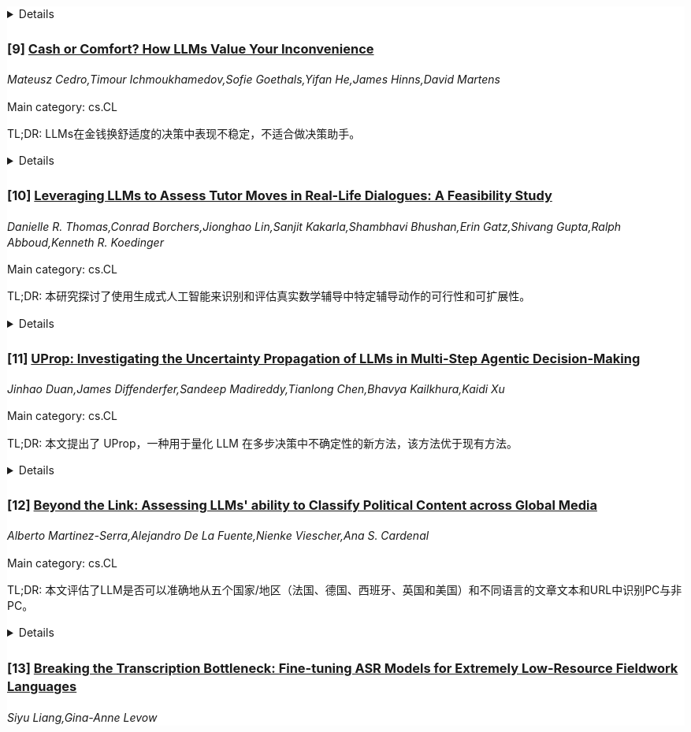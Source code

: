 
<details><summary>Details</summary></details>


### [9] [Cash or Comfort? How LLMs Value Your Inconvenience](https://arxiv.org/abs/2506.17367)
*Mateusz Cedro,Timour Ichmoukhamedov,Sofie Goethals,Yifan He,James Hinns,David Martens*

Main category: cs.CL

TL;DR: LLMs在金钱换舒适度的决策中表现不稳定，不适合做决策助手。


<details><summary>Details</summary></details>


### [10] [Leveraging LLMs to Assess Tutor Moves in Real-Life Dialogues: A Feasibility Study](https://arxiv.org/abs/2506.17410)
*Danielle R. Thomas,Conrad Borchers,Jionghao Lin,Sanjit Kakarla,Shambhavi Bhushan,Erin Gatz,Shivang Gupta,Ralph Abboud,Kenneth R. Koedinger*

Main category: cs.CL

TL;DR: 本研究探讨了使用生成式人工智能来识别和评估真实数学辅导中特定辅导动作的可行性和可扩展性。


<details><summary>Details</summary></details>


### [11] [UProp: Investigating the Uncertainty Propagation of LLMs in Multi-Step Agentic Decision-Making](https://arxiv.org/abs/2506.17419)
*Jinhao Duan,James Diffenderfer,Sandeep Madireddy,Tianlong Chen,Bhavya Kailkhura,Kaidi Xu*

Main category: cs.CL

TL;DR: 本文提出了 UProp，一种用于量化 LLM 在多步决策中不确定性的新方法，该方法优于现有方法。


<details><summary>Details</summary></details>


### [12] [Beyond the Link: Assessing LLMs' ability to Classify Political Content across Global Media](https://arxiv.org/abs/2506.17435)
*Alberto Martinez-Serra,Alejandro De La Fuente,Nienke Viescher,Ana S. Cardenal*

Main category: cs.CL

TL;DR: 本文评估了LLM是否可以准确地从五个国家/地区（法国、德国、西班牙、英国和美国）和不同语言的文章文本和URL中识别PC与非PC。


<details><summary>Details</summary></details>


### [13] [Breaking the Transcription Bottleneck: Fine-tuning ASR Models for Extremely Low-Resource Fieldwork Languages](https://arxiv.org/abs/2506.17459)
*Siyu Liang,Gina-Anne Levow*
